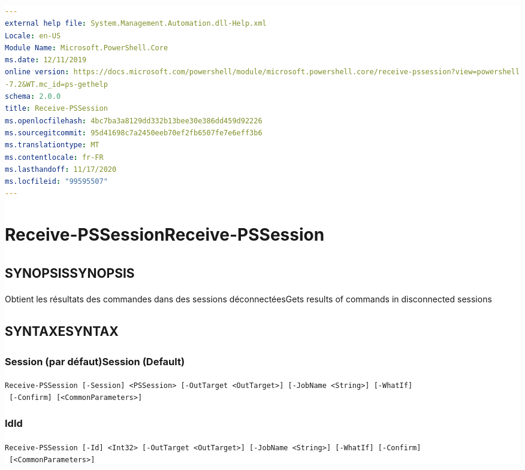 ```yaml
---
external help file: System.Management.Automation.dll-Help.xml
Locale: en-US
Module Name: Microsoft.PowerShell.Core
ms.date: 12/11/2019
online version: https://docs.microsoft.com/powershell/module/microsoft.powershell.core/receive-pssession?view=powershell-7.2&WT.mc_id=ps-gethelp
schema: 2.0.0
title: Receive-PSSession
ms.openlocfilehash: 4bc7ba3a8129dd332b13bee30e386dd459d92226
ms.sourcegitcommit: 95d41698c7a2450eeb70ef2fb6507fe7e6eff3b6
ms.translationtype: MT
ms.contentlocale: fr-FR
ms.lasthandoff: 11/17/2020
ms.locfileid: "99595507"
---
```

# <span data-ttu-id="b5b46-102">Receive-PSSession</span><span class="sxs-lookup"><span data-stu-id="b5b46-102">Receive-PSSession</span></span>

## <span data-ttu-id="b5b46-103">SYNOPSIS</span><span class="sxs-lookup"><span data-stu-id="b5b46-103">SYNOPSIS</span></span>

<span data-ttu-id="b5b46-104">Obtient les résultats des commandes dans des sessions déconnectées</span><span class="sxs-lookup"><span data-stu-id="b5b46-104">Gets results of commands in disconnected sessions</span></span>

## <span data-ttu-id="b5b46-105">SYNTAXE</span><span class="sxs-lookup"><span data-stu-id="b5b46-105">SYNTAX</span></span>

### <span data-ttu-id="b5b46-106">Session (par défaut)</span><span class="sxs-lookup"><span data-stu-id="b5b46-106">Session (Default)</span></span>

```
Receive-PSSession [-Session] <PSSession> [-OutTarget <OutTarget>] [-JobName <String>] [-WhatIf]
 [-Confirm] [<CommonParameters>]
```

### <span data-ttu-id="b5b46-107">Id</span><span class="sxs-lookup"><span data-stu-id="b5b46-107">Id</span></span>

```
Receive-PSSession [-Id] <Int32> [-OutTarget <OutTarget>] [-JobName <String>] [-WhatIf] [-Confirm]
 [<CommonParameters>]
```
